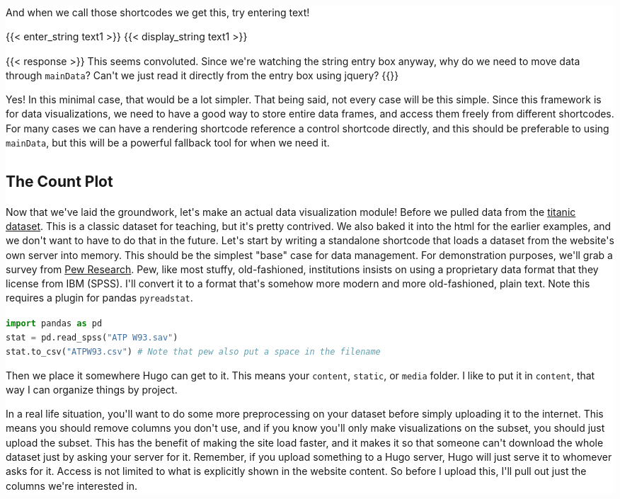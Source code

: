 And when we call those shortcodes we get this, try entering text!

{{< enter_string text1 >}}
{{< display_string text1 >}}

{{< response >}}
This seems convoluted. Since we're watching the string entry box anyway, why do we need to move data through `mainData`? Can't we just read it directly from the entry box using jquery?
{{</response >}}

Yes! In this minimal case, that would be a lot simpler.
That being said, not every case will be this simple.
Since this framework is for data visualizations, we need to have a good way to store entire data frames, and access them freely from different shortcodes.
For many cases we can have a rendering shortcode reference a control shortcode directly, and this should be preferable to using `mainData`, but this will be a powerful fallback tool for when we need it.

## The Count Plot

Now that we've laid the groundwork, let's make an actual data visualization module!
Before we pulled data from the [titanic dataset](https://raw.githubusercontent.com/datasciencedojo/datasets/master/titanic.csv). This is a classic dataset for teaching, but it's pretty contrived.
We also baked it into the html for the earlier examples, and we don't want to have to do that in the future.
Let's start by writing a standalone shortcode that loads a dataset from the website's own server into memory.
This should be the simplest "base" case for data management.
For demonstration purposes, we'll grab a survey from [Pew Research](https://www.pewresearch.org/politics/dataset/american-trends-panel-wave-93/).
Pew, like most stuffy, old-fashioned, institutions insists on using a proprietary data format that they license from IBM (SPSS).
I'll convert it to a format that's somehow more modern and more old-fashioned, plain text.
Note this requires a plugin for pandas `pyreadstat`.

```python
import pandas as pd
stat = pd.read_spss("ATP W93.sav")
stat.to_csv("ATPW93.csv") # Note that pew also put a space in the filename
```

Then we place it somewhere Hugo can get to it.
This means your `content`, `static`, or `media` folder.
I like to put it in `content`, that way I can organize things by project.

In a real life situation, you'll want to do some more preprocessing on your dataset before simply uploading it to the internet.
This means you should remove columns you don't use, and if you know you'll only make visualizations on the subset, you should just upload the subset.
This has the benefit of making the site load faster, and it makes it so that someone can't download the whole dataset just by asking your server for it.
Remember, if you upload something to a Hugo server, Hugo will just serve it to whomever asks for it.
Access is not limited to what is explicitly shown in the website content.
So before I upload this, I'll pull out just the columns we're interested in.
